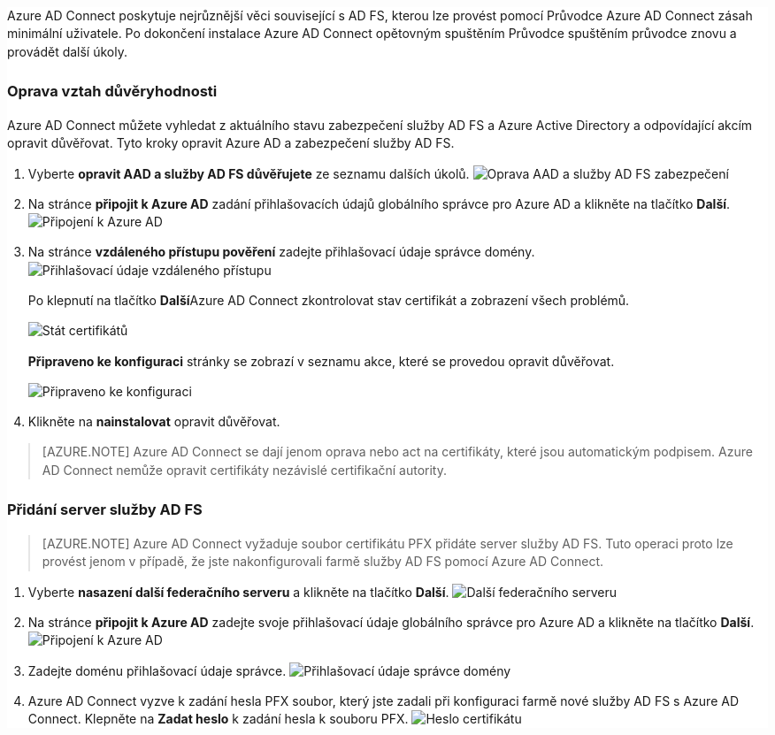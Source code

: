 Azure AD Connect poskytuje nejrůznější věci související s AD FS, kterou lze provést pomocí Průvodce Azure AD Connect zásah minimální uživatele. Po dokončení instalace Azure AD Connect opětovným spuštěním Průvodce spuštěním průvodce znovu a provádět další úkoly.

### Oprava vztah důvěryhodnosti<a name=repairthetrust></a>

Azure AD Connect můžete vyhledat z aktuálního stavu zabezpečení služby AD FS a Azure Active Directory a odpovídající akcím opravit důvěřovat. Tyto kroky opravit Azure AD a zabezpečení služby AD FS.

1. Vyberte **opravit AAD a služby AD FS důvěřujete** ze seznamu dalších úkolů.
![Oprava AAD a služby AD FS zabezpečení](media\active-directory-aadconnect-federation-management\RepairADTrust1.PNG)

2. Na stránce **připojit k Azure AD** zadání přihlašovacích údajů globálního správce pro Azure AD a klikněte na tlačítko **Další**.
![Připojení k Azure AD](media\active-directory-aadconnect-federation-management\RepairADTrust2.PNG)

3. Na stránce **vzdáleného přístupu pověření** zadejte přihlašovací údaje správce domény.
![Přihlašovací údaje vzdáleného přístupu](media\active-directory-aadconnect-federation-management\RepairADTrust3.PNG)

    Po klepnutí na tlačítko **Další**Azure AD Connect zkontrolovat stav certifikát a zobrazení všech problémů.

    ![Stát certifikátů](media\active-directory-aadconnect-federation-management\RepairADTrust4.PNG)

    **Připraveno ke konfiguraci** stránky se zobrazí v seznamu akce, které se provedou opravit důvěřovat.

    ![Připraveno ke konfiguraci](media\active-directory-aadconnect-federation-management\RepairADTrust5.PNG)

4. Klikněte na **nainstalovat** opravit důvěřovat.

>[AZURE.NOTE] Azure AD Connect se dají jenom oprava nebo act na certifikáty, které jsou automatickým podpisem. Azure AD Connect nemůže opravit certifikáty nezávislé certifikační autority.

### Přidání server služby AD FS<a name=addadfsserver></a>

> [AZURE.NOTE] Azure AD Connect vyžaduje soubor certifikátu PFX přidáte server služby AD FS. Tuto operaci proto lze provést jenom v případě, že jste nakonfigurovali farmě služby AD FS pomocí Azure AD Connect.

1. Vyberte **nasazení další federačního serveru** a klikněte na tlačítko **Další**.
![Další federačního serveru](media\active-directory-aadconnect-federation-management\AddNewADFSServer1.PNG)

2. Na stránce **připojit k Azure AD** zadejte svoje přihlašovací údaje globálního správce pro Azure AD a klikněte na tlačítko **Další**.
![Připojení k Azure AD](media\active-directory-aadconnect-federation-management\AddNewADFSServer2.PNG)

3. Zadejte doménu přihlašovací údaje správce.
![Přihlašovací údaje správce domény](media\active-directory-aadconnect-federation-management\AddNewADFSServer3.PNG)

4. Azure AD Connect vyzve k zadání hesla PFX soubor, který jste zadali při konfiguraci farmě nové služby AD FS s Azure AD Connect. Klepněte na **Zadat heslo** k zadání hesla k souboru PFX.
![Heslo certifikátu](media\active-directory-aadconnect-federation-management\AddNewADFSServer4.PNG)
